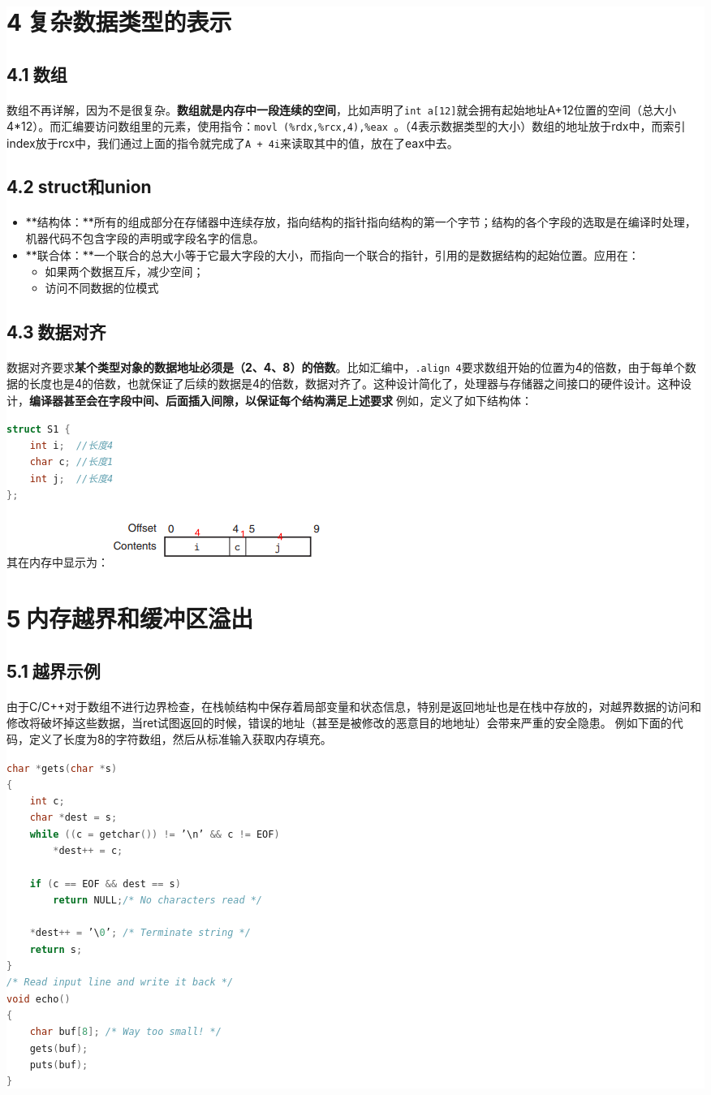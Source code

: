 # 4 复杂数据类型的表示

## 4.1 数组
数组不再详解，因为不是很复杂。**数组就是内存中一段连续的空间**，比如声明了`int a[12]`就会拥有起始地址A+12位置的空间（总大小4*12）。而汇编要访问数组里的元素，使用指令：`movl (%rdx,%rcx,4),%eax `。（4表示数据类型的大小）数组的地址放于rdx中，而索引index放于rcx中，我们通过上面的指令就完成了`A + 4i`来读取其中的值，放在了eax中去。

## 4.2 struct和union

- **结构体：**所有的组成部分在存储器中连续存放，指向结构的指针指向结构的第一个字节；结构的各个字段的选取是在编译时处理，机器代码不包含字段的声明或字段名字的信息。
- **联合体：**一个联合的总大小等于它最大字段的大小，而指向一个联合的指针，引用的是数据结构的起始位置。应用在：
   - 如果两个数据互斥，减少空间；
   - 访问不同数据的位模式

## 4.3 数据对齐
数据对齐要求**某个类型对象的数据地址必须是（2、4、8）的倍数**。比如汇编中，`.align 4`要求数组开始的位置为4的倍数，由于每单个数据的长度也是4的倍数，也就保证了后续的数据是4的倍数，数据对齐了。这种设计简化了，处理器与存储器之间接口的硬件设计。这种设计，**编译器甚至会在字段中间、后面插入间隙，以保证每个结构满足上述要求**
例如，定义了如下结构体：
```cpp
struct S1 {
	int i;  //长度4
	char c; //长度1
	int j;  //长度4
};
```
其在内存中显示为：![image.png](.assets/1593159200705-7108ed2f-bf03-445a-90ac-e1083d67f707.png)

# 5 内存越界和缓冲区溢出

## 5.1 越界示例
由于C/C++对于数组不进行边界检查，在栈帧结构中保存着局部变量和状态信息，特别是返回地址也是在栈中存放的，对越界数据的访问和修改将破坏掉这些数据，当ret试图返回的时候，错误的地址（甚至是被修改的恶意目的地地址）会带来严重的安全隐患。
例如下面的代码，定义了长度为8的字符数组，然后从标准输入获取内存填充。
```cpp
char *gets(char *s)
{
    int c;
    char *dest = s;
    while ((c = getchar()) != ’\n’ && c != EOF)
        *dest++ = c;

    if (c == EOF && dest == s)
        return NULL;/* No characters read */

    *dest++ = ’\0’; /* Terminate string */
    return s;
}
/* Read input line and write it back */
void echo()
{
    char buf[8]; /* Way too small! */
    gets(buf);
    puts(buf);
}
```